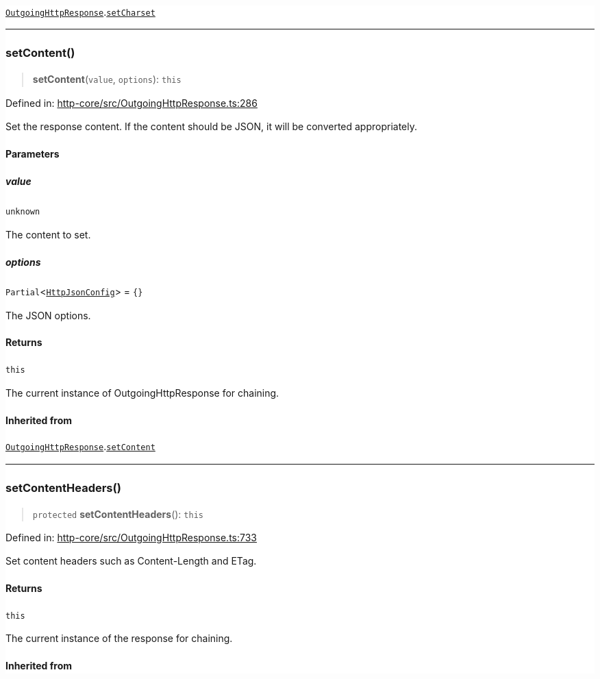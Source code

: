 [`OutgoingHttpResponse`](../../OutgoingHttpResponse/classes/OutgoingHttpResponse.md).[`setCharset`](../../OutgoingHttpResponse/classes/OutgoingHttpResponse.md#setcharset)

***

### setContent()

> **setContent**(`value`, `options`): `this`

Defined in: [http-core/src/OutgoingHttpResponse.ts:286](https://github.com/stonemjs/http-core/blob/6ce19e93bd5f8b28975217f6c01558c07c7c03c7/src/OutgoingHttpResponse.ts#L286)

Set the response content.
If the content should be JSON, it will be converted appropriately.

#### Parameters

##### value

`unknown`

The content to set.

##### options

`Partial`\<[`HttpJsonConfig`](../../options/HttpConfig/interfaces/HttpJsonConfig.md)\> = `{}`

The JSON options.

#### Returns

`this`

The current instance of OutgoingHttpResponse for chaining.

#### Inherited from

[`OutgoingHttpResponse`](../../OutgoingHttpResponse/classes/OutgoingHttpResponse.md).[`setContent`](../../OutgoingHttpResponse/classes/OutgoingHttpResponse.md#setcontent)

***

### setContentHeaders()

> `protected` **setContentHeaders**(): `this`

Defined in: [http-core/src/OutgoingHttpResponse.ts:733](https://github.com/stonemjs/http-core/blob/6ce19e93bd5f8b28975217f6c01558c07c7c03c7/src/OutgoingHttpResponse.ts#L733)

Set content headers such as Content-Length and ETag.

#### Returns

`this`

The current instance of the response for chaining.

#### Inherited from
